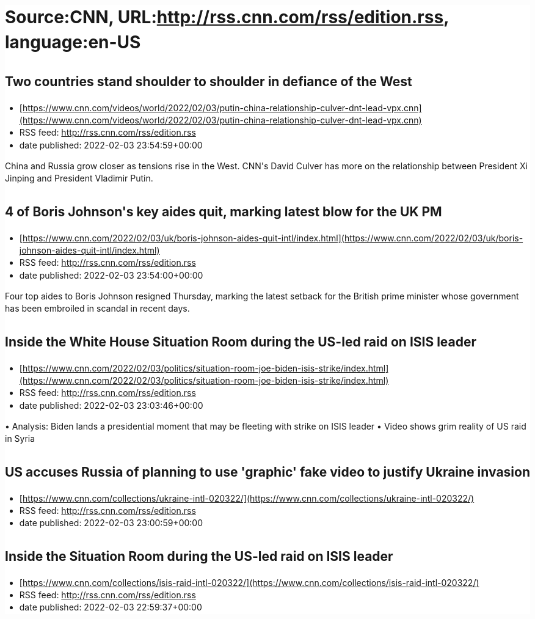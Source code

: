 # Source:CNN, URL:http://rss.cnn.com/rss/edition.rss, language:en-US

## Two countries stand shoulder to shoulder in defiance of the West
 - [https://www.cnn.com/videos/world/2022/02/03/putin-china-relationship-culver-dnt-lead-vpx.cnn](https://www.cnn.com/videos/world/2022/02/03/putin-china-relationship-culver-dnt-lead-vpx.cnn)
 - RSS feed: http://rss.cnn.com/rss/edition.rss
 - date published: 2022-02-03 23:54:59+00:00

China and Russia grow closer as tensions rise in the West. CNN's David Culver has more on the relationship between President Xi Jinping and President Vladimir Putin.

## 4 of Boris Johnson's key aides quit, marking latest blow for the UK PM
 - [https://www.cnn.com/2022/02/03/uk/boris-johnson-aides-quit-intl/index.html](https://www.cnn.com/2022/02/03/uk/boris-johnson-aides-quit-intl/index.html)
 - RSS feed: http://rss.cnn.com/rss/edition.rss
 - date published: 2022-02-03 23:54:00+00:00

Four top aides to Boris Johnson resigned Thursday, marking the latest setback for the British prime minister whose government has been embroiled in scandal in recent days.

## Inside the White House Situation Room during the US-led raid on ISIS leader
 - [https://www.cnn.com/2022/02/03/politics/situation-room-joe-biden-isis-strike/index.html](https://www.cnn.com/2022/02/03/politics/situation-room-joe-biden-isis-strike/index.html)
 - RSS feed: http://rss.cnn.com/rss/edition.rss
 - date published: 2022-02-03 23:03:46+00:00

• Analysis: Biden lands a presidential moment that may be fleeting with strike on ISIS leader
• Video shows grim reality of US raid in Syria

## US accuses Russia of planning to use 'graphic' fake video to justify Ukraine invasion
 - [https://www.cnn.com/collections/ukraine-intl-020322/](https://www.cnn.com/collections/ukraine-intl-020322/)
 - RSS feed: http://rss.cnn.com/rss/edition.rss
 - date published: 2022-02-03 23:00:59+00:00



## Inside the Situation Room during the US-led raid on ISIS leader
 - [https://www.cnn.com/collections/isis-raid-intl-020322/](https://www.cnn.com/collections/isis-raid-intl-020322/)
 - RSS feed: http://rss.cnn.com/rss/edition.rss
 - date published: 2022-02-03 22:59:37+00:00

